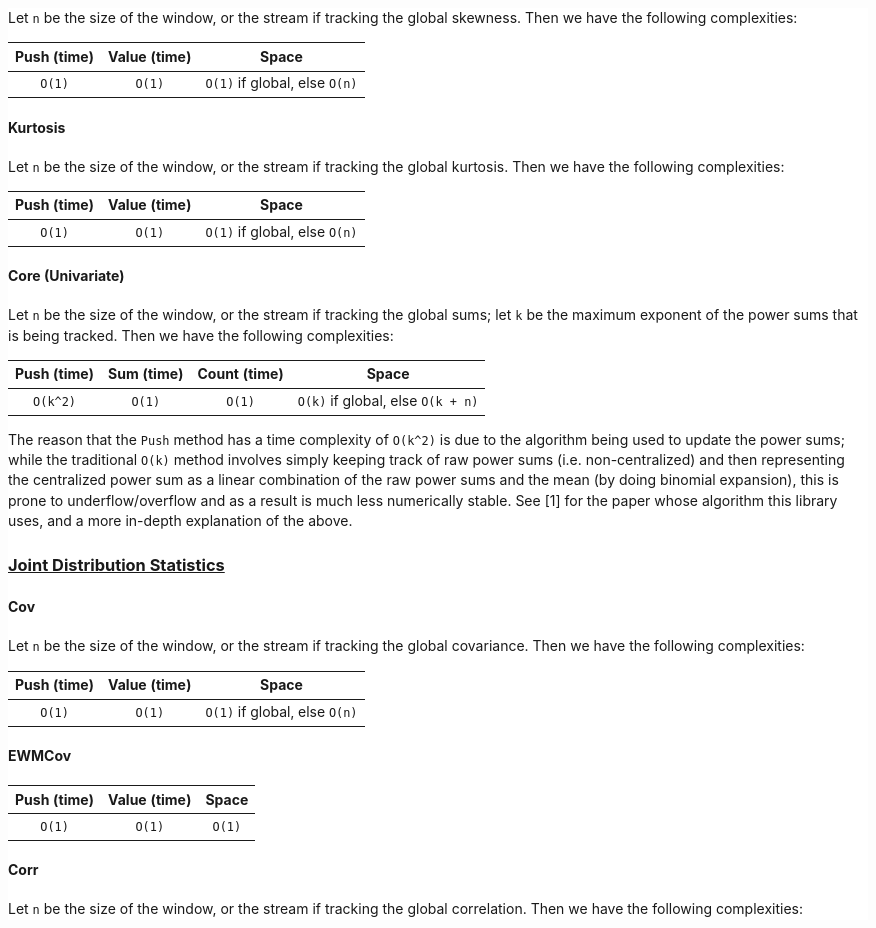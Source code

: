 Let `n` be the size of the window, or the stream if tracking the global skewness. Then we have the following complexities:

| Push (time) | Value (time) | Space                         |
| :---------: | :----------: | :---------------------------: |
| `O(1)`      | `O(1)`       | `O(1)` if global, else `O(n)` |

#### Kurtosis

Let `n` be the size of the window, or the stream if tracking the global kurtosis. Then we have the following complexities:

| Push (time) | Value (time) | Space                         |
| :---------: | :----------: | :---------------------------: |
| `O(1)`      | `O(1)`       | `O(1)` if global, else `O(n)` |

#### Core (Univariate)

Let `n` be the size of the window, or the stream if tracking the global sums; let `k` be the maximum exponent of the power sums that is being tracked. Then we have the following complexities:

| Push (time) | Sum (time) | Count (time) | Space                                     |
| :---------: | :--------: | :----------: | :---------------------------------------: |
| `O(k^2)`    | `O(1)`     | `O(1)`       | `O(k)` if global, else `O(k + n)` |

The reason that the `Push` method has a time complexity of `O(k^2)` is due to the algorithm being used to update the power sums; while the traditional `O(k)` method involves simply keeping track of raw power sums (i.e. non-centralized) and then representing the centralized power sum as a linear combination of the raw power sums and the mean (by doing binomial expansion), this is prone to underflow/overflow and as a result is much less numerically stable. See [1] for the paper whose algorithm this library uses, and a more in-depth explanation of the above.

### [Joint Distribution Statistics](https://godoc.org/github.com/alexander-yu/stream/joint)

#### Cov

Let `n` be the size of the window, or the stream if tracking the global covariance. Then we have the following complexities:

| Push (time) | Value (time) | Space                         |
| :---------: | :----------: | :---------------------------: |
| `O(1)`      | `O(1)`       | `O(1)` if global, else `O(n)` |

#### EWMCov

| Push (time) | Value (time) | Space  |
| :---------: | :----------: | :----: |
| `O(1)`      | `O(1)`       | `O(1)` |

#### Corr

Let `n` be the size of the window, or the stream if tracking the global correlation. Then we have the following complexities:
